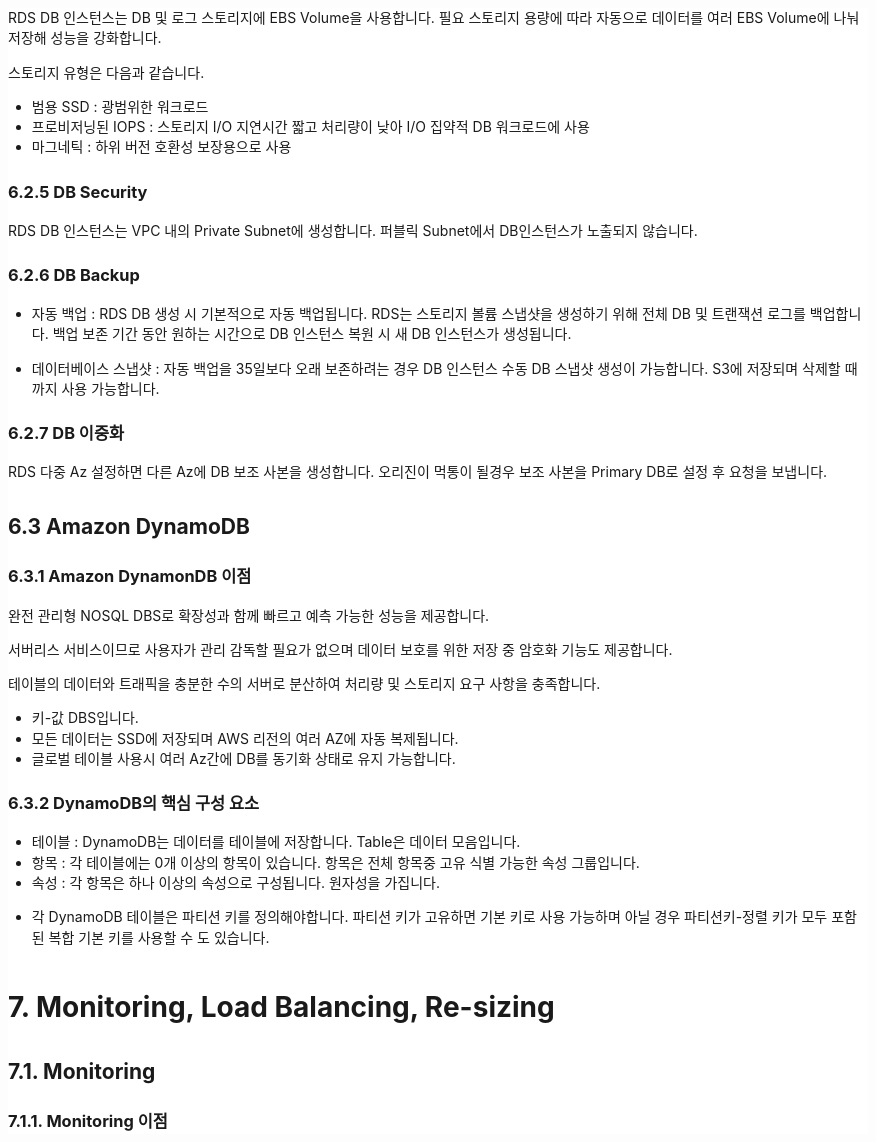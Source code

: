 RDS DB 인스턴스는 DB 및 로그 스토리지에 EBS Volume을 사용합니다. 필요 스토리지 용량에 따라 자동으로 데이터를 여러 EBS Volume에 나눠 저장해 성능을 강화합니다.

스토리지 유형은 다음과 같습니다.
- 범용 SSD : 광범위한 워크로드
- 프로비저닝된 IOPS : 스토리지 I/O 지연시간 짧고 처리량이 낮아 I/O 집약적 DB 워크로드에 사용
- 마그네틱 : 하위 버전 호환성 보장용으로 사용

### 6.2.5 DB Security

RDS DB 인스턴스는 VPC 내의 Private Subnet에 생성합니다. 퍼블릭 Subnet에서 DB인스턴스가 노출되지 않습니다. 

### 6.2.6 DB Backup

- 자동 백업 : RDS DB 생성 시 기본적으로 자동 백업됩니다. RDS는 스토리지 볼륨 스냅샷을 생성하기 위해 전체 DB 및 트랜잭션 로그를 백업합니다. 백업 보존 기간 동안 원하는 시간으로 DB 인스턴스 복원 시 새 DB 인스턴스가 생성됩니다.

- 데이터베이스 스냅샷 : 자동 백업을 35일보다 오래 보존하려는 경우 DB 인스턴스 수동 DB 스냅샷 생성이 가능합니다. S3에 저장되며 삭제할 때까지 사용 가능합니다.

### 6.2.7 DB 이중화

RDS 다중 Az 설정하면 다른 Az에 DB 보조 사본을 생성합니다. 오리진이 먹통이 될경우 보조 사본을 Primary DB로 설정 후 요청을 보냅니다.

## 6.3 Amazon DynamoDB

### 6.3.1 Amazon DynamonDB 이점

완전 관리형 NOSQL DBS로 확장성과 함께 빠르고 예측 가능한 성능을 제공합니다.

서버리스 서비스이므로 사용자가 관리 감독할 필요가 없으며 데이터 보호를 위한 저장 중 암호화 기능도 제공합니다.

테이블의 데이터와 트래픽을 충분한 수의 서버로 분산하여 처리량 및 스토리지 요구 사항을 충족합니다.

- 키-값 DBS입니다.
- 모든 데이터는 SSD에 저장되며 AWS 리전의 여러 AZ에 자동 복제됩니다.
- 글로벌 테이블 사용시 여러 Az간에 DB를 동기화 상태로 유지 가능합니다.

### 6.3.2 DynamoDB의 핵심 구성 요소

- 테이블 : DynamoDB는 데이터를 테이블에 저장합니다. Table은 데이터 모음입니다.
- 항목 : 각 테이블에는 0개 이상의 항목이 있습니다. 항목은 전체 항목중 고유 식별 가능한 속성 그룹입니다.
- 속성 : 각 항목은 하나 이상의 속성으로 구성됩니다. 원자성을 가집니다.

* 각 DynamoDB 테이블은 파티션 키를 정의해야합니다. 파티션 키가 고유하면 기본 키로 사용 가능하며 아닐 경우 파티션키-정렬 키가 모두 포함된 복합 기본 키를 사용할 수 도 있습니다.

# 7. Monitoring, Load Balancing, Re-sizing

## 7.1. Monitoring

### 7.1.1. Monitoring 이점

